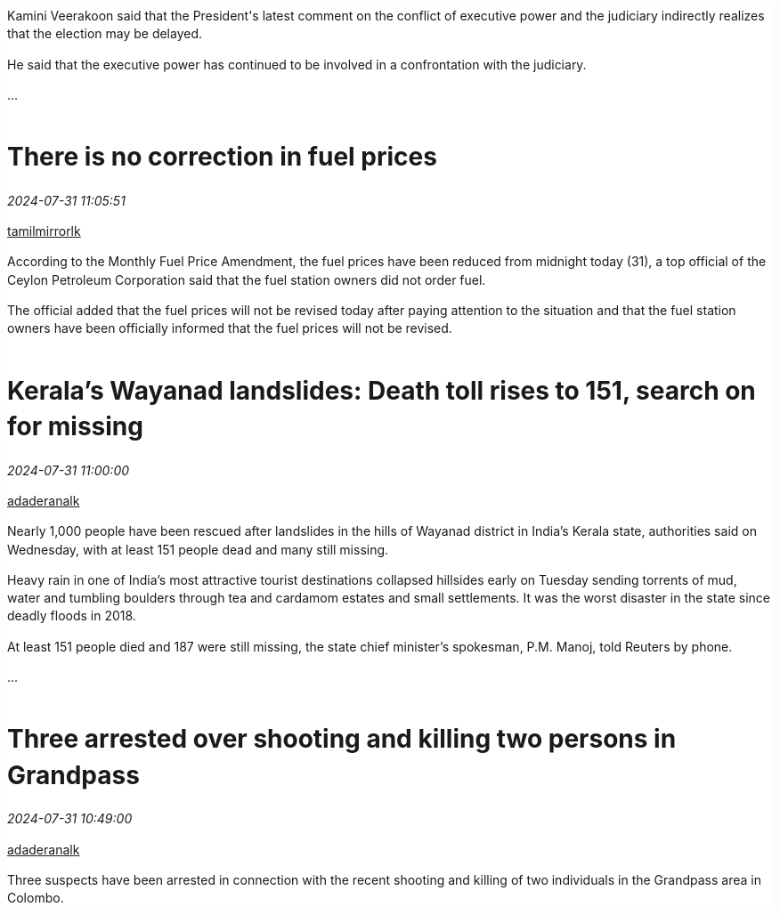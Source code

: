 Kamini Veerakoon said that the President's latest comment on the conflict of executive power and the judiciary indirectly realizes that the election may be delayed.

He said that the executive power has continued to be involved in a confrontation with the judiciary.

...



# There is no correction in fuel prices

*2024-07-31 11:05:51*

[tamilmirrorlk](https://www.tamilmirror.lk/செய்திகள்/எரிபொருள்-விலையில்-திருத்தம்-இல்லை/175-341336)

According to the Monthly Fuel Price Amendment, the fuel prices have been reduced from midnight today (31), a top official of the Ceylon Petroleum Corporation said that the fuel station owners did not order fuel.

The official added that the fuel prices will not be revised today after paying attention to the situation and that the fuel station owners have been officially informed that the fuel prices will not be revised.



# Kerala’s Wayanad landslides: Death toll rises to 151, search on for missing

*2024-07-31 11:00:00*

[adaderanalk](https://www.adaderana.lk/news/100891/-keralas-wayanad-landslides-death-toll-rises-to-151-search-on-for-missing)

Nearly 1,000 people have been rescued after landslides in the hills of Wayanad district in India’s Kerala state, authorities said on Wednesday, with at least 151 people dead and many still missing.

Heavy rain in one of India’s most attractive tourist destinations collapsed hillsides early on Tuesday sending torrents of mud, water and tumbling boulders through tea and cardamom estates and small settlements. It was the worst disaster in the state since deadly floods in 2018.

At least 151 people died and 187 were still missing, the state chief minister’s spokesman, P.M. Manoj, told Reuters by phone.

...



# Three arrested over shooting and killing two persons in Grandpass

*2024-07-31 10:49:00*

[adaderanalk](https://www.adaderana.lk/news/100890/three-arrested-over-shooting-and-killing-two-persons-in-grandpass)

Three suspects have been arrested in connection with the recent shooting and killing of two individuals in the Grandpass area in Colombo.
